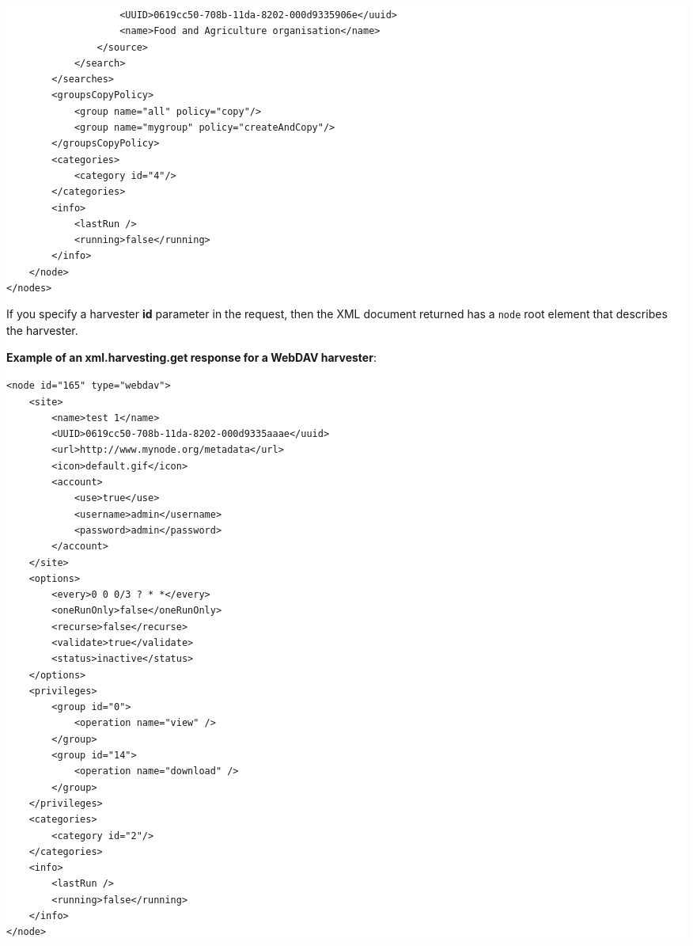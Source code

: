                         <UUID>0619cc50-708b-11da-8202-000d9335906e</uuid>
                        <name>Food and Agriculture organisation</name>
                    </source>
                </search>
            </searches>
            <groupsCopyPolicy>
                <group name="all" policy="copy"/>
                <group name="mygroup" policy="createAndCopy"/>
            </groupsCopyPolicy>
            <categories>
                <category id="4"/>
            </categories>
            <info>
                <lastRun />
                <running>false</running>
            </info>
        </node>
    </nodes>

If you specify a harvester **id** parameter in the request, then the XML document returned has a `node` root element that describes the harvester.

**Example of an xml.harvesting.get response for a WebDAV harvester**:

    <node id="165" type="webdav">
        <site>
            <name>test 1</name>
            <UUID>0619cc50-708b-11da-8202-000d9335aaae</uuid>
            <url>http://www.mynode.org/metadata</url>
            <icon>default.gif</icon>
            <account>
                <use>true</use>
                <username>admin</username>
                <password>admin</password>
            </account>
        </site>
        <options>
            <every>0 0 0/3 ? * *</every>
            <oneRunOnly>false</oneRunOnly>
            <recurse>false</recurse>
            <validate>true</validate>
            <status>inactive</status>
        </options>
        <privileges>
            <group id="0">
                <operation name="view" />
            </group>
            <group id="14">
                <operation name="download" />
            </group>
        </privileges>
        <categories>
            <category id="2"/>
        </categories>
        <info>
            <lastRun />
            <running>false</running>
        </info>
    </node>
